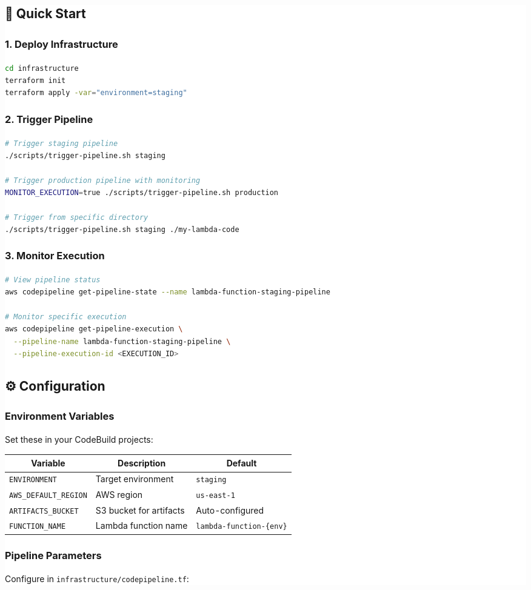 ## 🚀 Quick Start

### 1. Deploy Infrastructure
```bash
cd infrastructure
terraform init
terraform apply -var="environment=staging"
```

### 2. Trigger Pipeline
```bash
# Trigger staging pipeline
./scripts/trigger-pipeline.sh staging

# Trigger production pipeline with monitoring
MONITOR_EXECUTION=true ./scripts/trigger-pipeline.sh production

# Trigger from specific directory
./scripts/trigger-pipeline.sh staging ./my-lambda-code
```

### 3. Monitor Execution
```bash
# View pipeline status
aws codepipeline get-pipeline-state --name lambda-function-staging-pipeline

# Monitor specific execution
aws codepipeline get-pipeline-execution \
  --pipeline-name lambda-function-staging-pipeline \
  --pipeline-execution-id <EXECUTION_ID>
```

## ⚙️ Configuration

### Environment Variables
Set these in your CodeBuild projects:

| Variable | Description | Default |
|----------|-------------|---------|
| `ENVIRONMENT` | Target environment | `staging` |
| `AWS_DEFAULT_REGION` | AWS region | `us-east-1` |
| `ARTIFACTS_BUCKET` | S3 bucket for artifacts | Auto-configured |
| `FUNCTION_NAME` | Lambda function name | `lambda-function-{env}` |

### Pipeline Parameters
Configure in `infrastructure/codepipeline.tf`:
